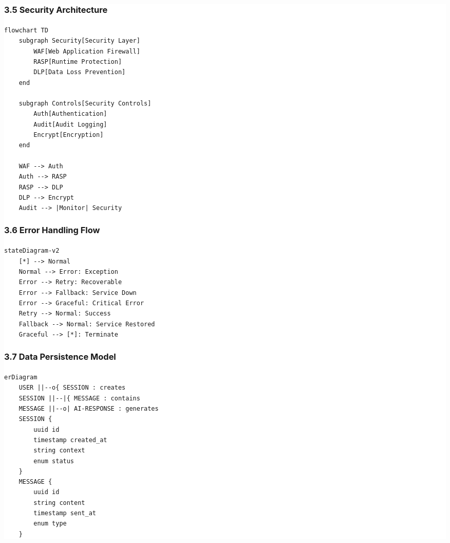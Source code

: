 ### 3.5 Security Architecture

```mermaid
flowchart TD
    subgraph Security[Security Layer]
        WAF[Web Application Firewall]
        RASP[Runtime Protection]
        DLP[Data Loss Prevention]
    end
    
    subgraph Controls[Security Controls]
        Auth[Authentication]
        Audit[Audit Logging]
        Encrypt[Encryption]
    end
    
    WAF --> Auth
    Auth --> RASP
    RASP --> DLP
    DLP --> Encrypt
    Audit --> |Monitor| Security
```

### 3.6 Error Handling Flow

```mermaid
stateDiagram-v2
    [*] --> Normal
    Normal --> Error: Exception
    Error --> Retry: Recoverable
    Error --> Fallback: Service Down
    Error --> Graceful: Critical Error
    Retry --> Normal: Success
    Fallback --> Normal: Service Restored
    Graceful --> [*]: Terminate
```

### 3.7 Data Persistence Model

```mermaid
erDiagram
    USER ||--o{ SESSION : creates
    SESSION ||--|{ MESSAGE : contains
    MESSAGE ||--o| AI-RESPONSE : generates
    SESSION {
        uuid id
        timestamp created_at
        string context
        enum status
    }
    MESSAGE {
        uuid id
        string content
        timestamp sent_at
        enum type
    }
```
